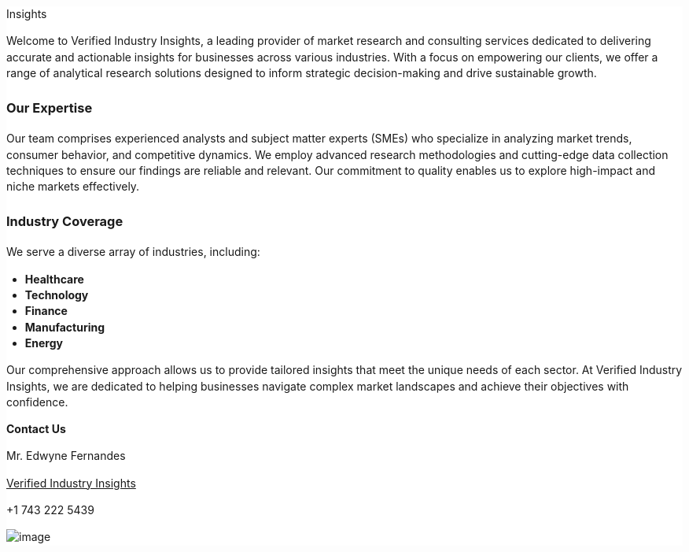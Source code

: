 Insights</h3><p>Welcome to Verified Industry Insights, a leading provider of market research and consulting services dedicated to delivering accurate and actionable insights for businesses across various industries. With a focus on empowering our clients, we offer a range of analytical research solutions designed to inform strategic decision-making and drive sustainable growth.</p><h3>Our Expertise</h3><p>Our team comprises experienced analysts and subject matter experts (SMEs) who specialize in analyzing market trends, consumer behavior, and competitive dynamics. We employ advanced research methodologies and cutting-edge data collection techniques to ensure our findings are reliable and relevant. Our commitment to quality enables us to explore high-impact and niche markets effectively.</p><h3>Industry Coverage</h3><p>We serve a diverse array of industries, including:</p><ul><li><strong>Healthcare</strong></li><li><strong>Technology</strong></li><li><strong>Finance</strong></li><li><strong>Manufacturing</strong></li><li><strong>Energy</strong></li></ul><p>Our comprehensive approach allows us to provide tailored insights that meet the unique needs of each sector. At Verified Industry Insights, we are dedicated to helping businesses navigate complex market landscapes and achieve their objectives with confidence.</p><p><strong>Contact Us</strong></p><p>Mr. Edwyne Fernandes</p><p><a href="https://www.verifiedindustryinsights.com/">Verified Industry Insights</a></p><p>+1 743 222 5439</p>
![image](https://github.com/user-attachments/assets/fa49793f-a6e3-4e5b-9359-b6fce508ca47)
